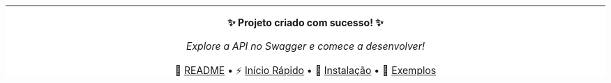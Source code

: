 
---

<p align="center">
  <strong>✨ Projeto criado com sucesso! ✨</strong>
</p>

<p align="center">
  <em>Explore a API no Swagger e comece a desenvolver!</em>
</p>

<p align="center">
  📖 <a href="README.md">README</a> •
  ⚡ <a href="INICIO_RAPIDO.md">Início Rápido</a> •
  🔧 <a href="INSTALACAO.md">Instalação</a> •
  📮 <a href="POSTMAN_EXAMPLES.md">Exemplos</a>
</p>


